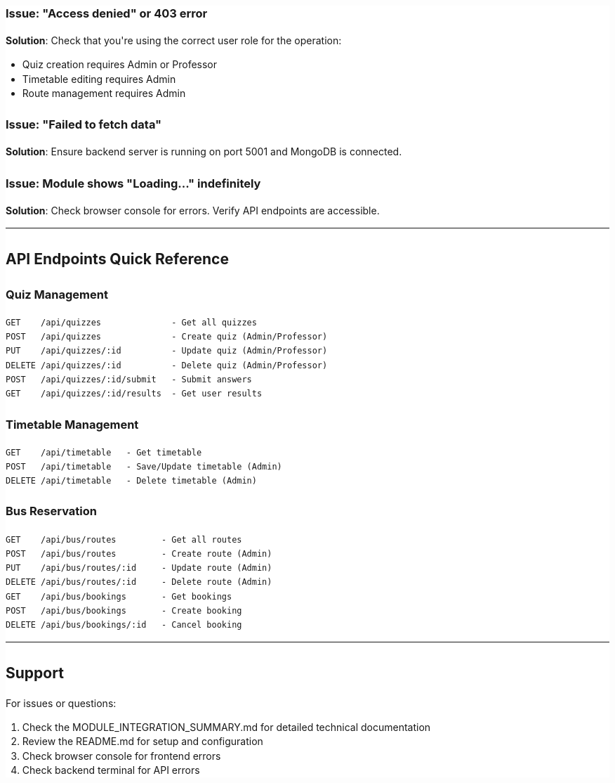 ### Issue: "Access denied" or 403 error
**Solution**: Check that you're using the correct user role for the operation:
- Quiz creation requires Admin or Professor
- Timetable editing requires Admin
- Route management requires Admin

### Issue: "Failed to fetch data"
**Solution**: Ensure backend server is running on port 5001 and MongoDB is connected.

### Issue: Module shows "Loading..." indefinitely
**Solution**: Check browser console for errors. Verify API endpoints are accessible.

---

## API Endpoints Quick Reference

### Quiz Management
```
GET    /api/quizzes              - Get all quizzes
POST   /api/quizzes              - Create quiz (Admin/Professor)
PUT    /api/quizzes/:id          - Update quiz (Admin/Professor)
DELETE /api/quizzes/:id          - Delete quiz (Admin/Professor)
POST   /api/quizzes/:id/submit   - Submit answers
GET    /api/quizzes/:id/results  - Get user results
```

### Timetable Management
```
GET    /api/timetable   - Get timetable
POST   /api/timetable   - Save/Update timetable (Admin)
DELETE /api/timetable   - Delete timetable (Admin)
```

### Bus Reservation
```
GET    /api/bus/routes         - Get all routes
POST   /api/bus/routes         - Create route (Admin)
PUT    /api/bus/routes/:id     - Update route (Admin)
DELETE /api/bus/routes/:id     - Delete route (Admin)
GET    /api/bus/bookings       - Get bookings
POST   /api/bus/bookings       - Create booking
DELETE /api/bus/bookings/:id   - Cancel booking
```

---

## Support

For issues or questions:
1. Check the MODULE_INTEGRATION_SUMMARY.md for detailed technical documentation
2. Review the README.md for setup and configuration
3. Check browser console for frontend errors
4. Check backend terminal for API errors
